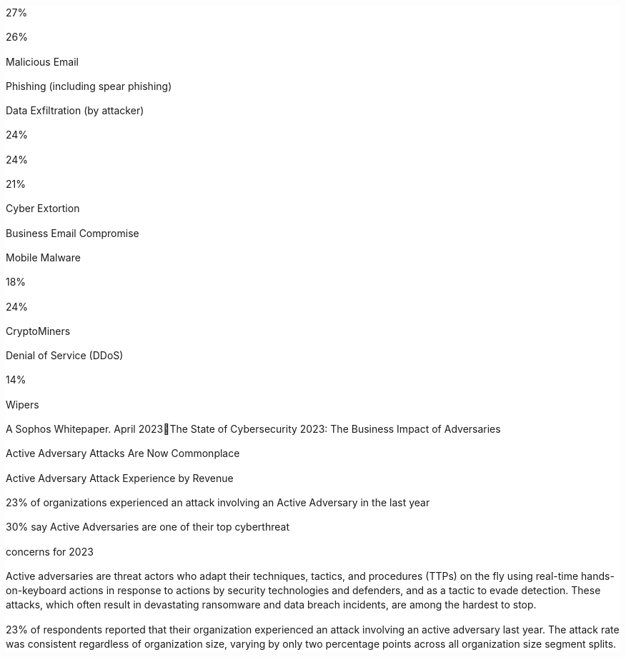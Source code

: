 27%

26%

Malicious Email

Phishing (including 
spear phishing)

Data Exfiltration 
(by attacker)

24%

24%

21%

Cyber Extortion

Business Email 
Compromise

Mobile Malware

18%

24%

CryptoMiners

Denial of Service 
(DDoS)

14%

Wipers

A Sophos Whitepaper. April 2023The State of Cybersecurity 2023: The Business Impact of Adversaries 

Active Adversary Attacks Are Now Commonplace

Active Adversary Attack Experience by Revenue

23%
of organizations experienced 
an attack involving an Active 
Adversary in the last year

30%
say Active Adversaries are 
one of their top cyberthreat 

concerns for 2023

Active adversaries are threat actors who adapt their techniques, tactics, and 
procedures (TTPs) on the fly using real\-time hands\-on\-keyboard actions in 
response to actions by security technologies and defenders, and as a tactic to 
evade detection. These attacks, which often result in devastating ransomware and 
data breach incidents, are among the hardest to stop. 

23% of respondents reported that their organization experienced an attack 
involving an active adversary last year. The attack rate was consistent regardless of 
organization size, varying by only two percentage points across all organization size 
segment splits. 
